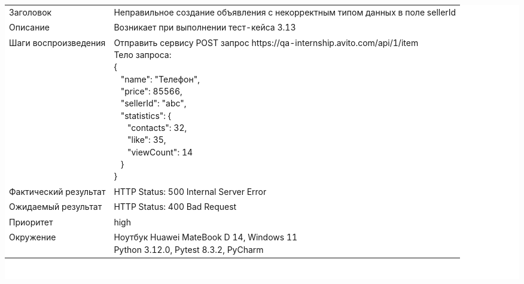 <table>
  <tbody>
    <tr>
      <td>Заголовок</td>
      <td>Неправильное создание объявления с некорректным типом данных в поле sellerId</td>
    </tr>
    <tr>
      <td>Описание</td>
      <td>Возникает при выполнении тест-кейса 3.13</td>
    </tr>
    <tr>
      <td>Шаги воспроизведения</td>
      <td>Отправить сервису POST запрос https://qa-internship.avito.com/api/1/item <br>
Тело запроса: <br>
  {<br>
    &nbsp;&nbsp;&nbsp;"name": "Телефон",<br>
    &nbsp;&nbsp;&nbsp;"price": 85566,<br>
    &nbsp;&nbsp;&nbsp;"sellerId": "abc",<br>
    &nbsp;&nbsp;&nbsp;"statistics": {<br>
    &nbsp;&nbsp;&nbsp;&nbsp;&nbsp;&nbsp;"contacts": 32,<br>
    &nbsp;&nbsp;&nbsp;&nbsp;&nbsp;&nbsp;"like": 35,<br>
    &nbsp;&nbsp;&nbsp;&nbsp;&nbsp;&nbsp;"viewCount": 14<br>
    &nbsp;&nbsp;&nbsp;}<br>
    }</td>
    </tr>
    <tr>
      <td>Фактический результат</td>
      <td>HTTP Status: 500 Internal Server Error</td>
    </tr>
    <tr>
      <td>Ожидаемый результат</td>
      <td>HTTP Status: 400 Bad Request</td>
    </tr>
    <tr>
      <td>Приоритет</td>
      <td>high</td>
    </tr>
    <tr>
      <td>Окружение</td>
      <td>Ноутбук Huawei MateBook D 14, Windows 11 <br> Python 3.12.0, Pytest 8.3.2, PyCharm</td>
    </tr>
  </tbody>
</table>

<br>
